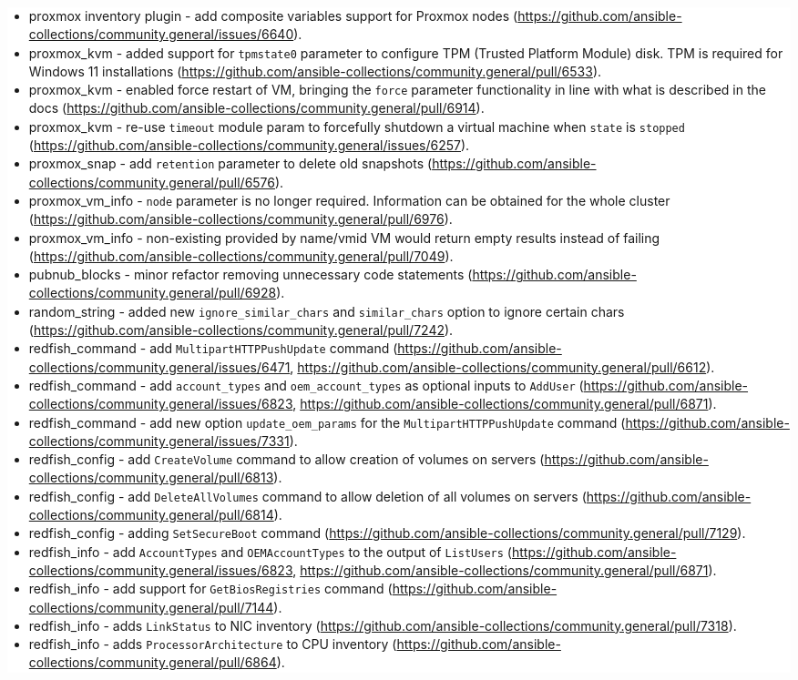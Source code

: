 * proxmox inventory plugin \- add composite variables support for Proxmox nodes \([https\://github\.com/ansible\-collections/community\.general/issues/6640](https\://github\.com/ansible\-collections/community\.general/issues/6640)\)\.
* proxmox\_kvm \- added support for <code>tpmstate0</code> parameter to configure TPM \(Trusted Platform Module\) disk\. TPM is required for Windows 11 installations \([https\://github\.com/ansible\-collections/community\.general/pull/6533](https\://github\.com/ansible\-collections/community\.general/pull/6533)\)\.
* proxmox\_kvm \- enabled force restart of VM\, bringing the <code>force</code> parameter functionality in line with what is described in the docs \([https\://github\.com/ansible\-collections/community\.general/pull/6914](https\://github\.com/ansible\-collections/community\.general/pull/6914)\)\.
* proxmox\_kvm \- re\-use <code>timeout</code> module param to forcefully shutdown a virtual machine when <code>state</code> is <code>stopped</code> \([https\://github\.com/ansible\-collections/community\.general/issues/6257](https\://github\.com/ansible\-collections/community\.general/issues/6257)\)\.
* proxmox\_snap \- add <code>retention</code> parameter to delete old snapshots \([https\://github\.com/ansible\-collections/community\.general/pull/6576](https\://github\.com/ansible\-collections/community\.general/pull/6576)\)\.
* proxmox\_vm\_info \- <code>node</code> parameter is no longer required\. Information can be obtained for the whole cluster \([https\://github\.com/ansible\-collections/community\.general/pull/6976](https\://github\.com/ansible\-collections/community\.general/pull/6976)\)\.
* proxmox\_vm\_info \- non\-existing provided by name/vmid VM would return empty results instead of failing \([https\://github\.com/ansible\-collections/community\.general/pull/7049](https\://github\.com/ansible\-collections/community\.general/pull/7049)\)\.
* pubnub\_blocks \- minor refactor removing unnecessary code statements \([https\://github\.com/ansible\-collections/community\.general/pull/6928](https\://github\.com/ansible\-collections/community\.general/pull/6928)\)\.
* random\_string \- added new <code>ignore\_similar\_chars</code> and <code>similar\_chars</code> option to ignore certain chars \([https\://github\.com/ansible\-collections/community\.general/pull/7242](https\://github\.com/ansible\-collections/community\.general/pull/7242)\)\.
* redfish\_command \- add <code>MultipartHTTPPushUpdate</code> command \([https\://github\.com/ansible\-collections/community\.general/issues/6471](https\://github\.com/ansible\-collections/community\.general/issues/6471)\, [https\://github\.com/ansible\-collections/community\.general/pull/6612](https\://github\.com/ansible\-collections/community\.general/pull/6612)\)\.
* redfish\_command \- add <code>account\_types</code> and <code>oem\_account\_types</code> as optional inputs to <code>AddUser</code> \([https\://github\.com/ansible\-collections/community\.general/issues/6823](https\://github\.com/ansible\-collections/community\.general/issues/6823)\, [https\://github\.com/ansible\-collections/community\.general/pull/6871](https\://github\.com/ansible\-collections/community\.general/pull/6871)\)\.
* redfish\_command \- add new option <code>update\_oem\_params</code> for the <code>MultipartHTTPPushUpdate</code> command \([https\://github\.com/ansible\-collections/community\.general/issues/7331](https\://github\.com/ansible\-collections/community\.general/issues/7331)\)\.
* redfish\_config \- add <code>CreateVolume</code> command to allow creation of volumes on servers \([https\://github\.com/ansible\-collections/community\.general/pull/6813](https\://github\.com/ansible\-collections/community\.general/pull/6813)\)\.
* redfish\_config \- add <code>DeleteAllVolumes</code> command to allow deletion of all volumes on servers \([https\://github\.com/ansible\-collections/community\.general/pull/6814](https\://github\.com/ansible\-collections/community\.general/pull/6814)\)\.
* redfish\_config \- adding <code>SetSecureBoot</code> command \([https\://github\.com/ansible\-collections/community\.general/pull/7129](https\://github\.com/ansible\-collections/community\.general/pull/7129)\)\.
* redfish\_info \- add <code>AccountTypes</code> and <code>OEMAccountTypes</code> to the output of <code>ListUsers</code> \([https\://github\.com/ansible\-collections/community\.general/issues/6823](https\://github\.com/ansible\-collections/community\.general/issues/6823)\, [https\://github\.com/ansible\-collections/community\.general/pull/6871](https\://github\.com/ansible\-collections/community\.general/pull/6871)\)\.
* redfish\_info \- add support for <code>GetBiosRegistries</code> command \([https\://github\.com/ansible\-collections/community\.general/pull/7144](https\://github\.com/ansible\-collections/community\.general/pull/7144)\)\.
* redfish\_info \- adds <code>LinkStatus</code> to NIC inventory \([https\://github\.com/ansible\-collections/community\.general/pull/7318](https\://github\.com/ansible\-collections/community\.general/pull/7318)\)\.
* redfish\_info \- adds <code>ProcessorArchitecture</code> to CPU inventory \([https\://github\.com/ansible\-collections/community\.general/pull/6864](https\://github\.com/ansible\-collections/community\.general/pull/6864)\)\.